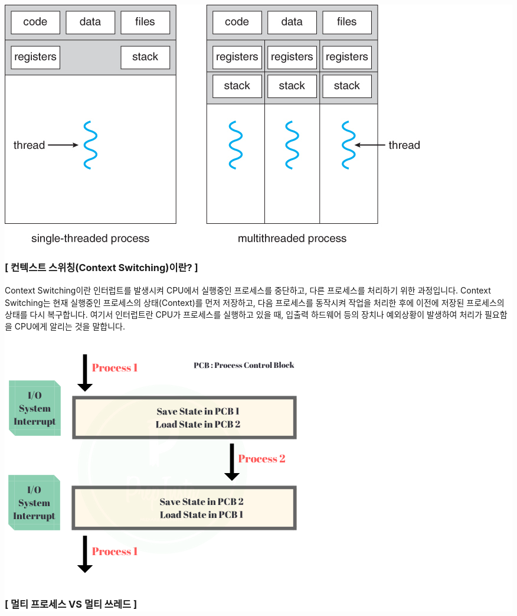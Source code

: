 ![img_22.png](./img/img_22.png)

### [ 컨텍스트 스위칭(Context Switching)이란? ]
Context Switching이란 인터럽트를 발생시켜 CPU에서 실행중인 프로세스를 중단하고, 다른 프로세스를 처리하기 위한 과정입니다. Context Switching는 현재 실행중인 프로세스의 상태(Context)를 먼저 저장하고, 다음 프로세스를 동작시켜 작업을 처리한 후에 이전에 저장된 프로세스의 상태를 다시 복구합니다. 여기서 인터럽트란 CPU가 프로세스를 실행하고 있을 때, 입출력 하드웨어 등의 장치나 예외상황이 발생하여 처리가 필요함을 CPU에게 알리는 것을 말합니다.

![img_23.png](./img/img_23.png)

### [ 멀티 프로세스 VS 멀티 쓰레드 ]
